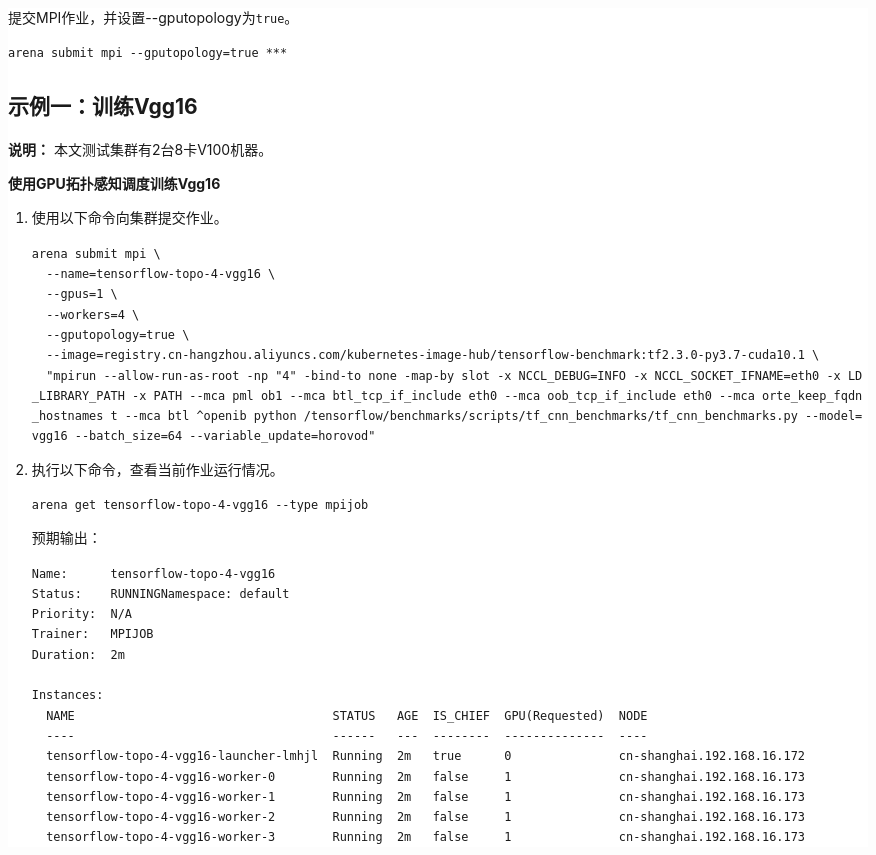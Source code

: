 提交MPI作业，并设置--gputopology为`true`。

```
arena submit mpi --gputopology=true ***
```

## 示例一：训练Vgg16

**说明：** 本文测试集群有2台8卡V100机器。

**使用GPU拓扑感知调度训练Vgg16**

1.  使用以下命令向集群提交作业。

    ```
    arena submit mpi \
      --name=tensorflow-topo-4-vgg16 \
      --gpus=1 \
      --workers=4 \
      --gputopology=true \
      --image=registry.cn-hangzhou.aliyuncs.com/kubernetes-image-hub/tensorflow-benchmark:tf2.3.0-py3.7-cuda10.1 \
      "mpirun --allow-run-as-root -np "4" -bind-to none -map-by slot -x NCCL_DEBUG=INFO -x NCCL_SOCKET_IFNAME=eth0 -x LD_LIBRARY_PATH -x PATH --mca pml ob1 --mca btl_tcp_if_include eth0 --mca oob_tcp_if_include eth0 --mca orte_keep_fqdn_hostnames t --mca btl ^openib python /tensorflow/benchmarks/scripts/tf_cnn_benchmarks/tf_cnn_benchmarks.py --model=vgg16 --batch_size=64 --variable_update=horovod"
    ```

2.  执行以下命令，查看当前作业运行情况。

    ```
    arena get tensorflow-topo-4-vgg16 --type mpijob
    ```

    预期输出：

    ```
    Name:      tensorflow-topo-4-vgg16
    Status:    RUNNINGNamespace: default
    Priority:  N/A
    Trainer:   MPIJOB
    Duration:  2m
    
    Instances:
      NAME                                    STATUS   AGE  IS_CHIEF  GPU(Requested)  NODE
      ----                                    ------   ---  --------  --------------  ----
      tensorflow-topo-4-vgg16-launcher-lmhjl  Running  2m   true      0               cn-shanghai.192.168.16.172
      tensorflow-topo-4-vgg16-worker-0        Running  2m   false     1               cn-shanghai.192.168.16.173
      tensorflow-topo-4-vgg16-worker-1        Running  2m   false     1               cn-shanghai.192.168.16.173
      tensorflow-topo-4-vgg16-worker-2        Running  2m   false     1               cn-shanghai.192.168.16.173
      tensorflow-topo-4-vgg16-worker-3        Running  2m   false     1               cn-shanghai.192.168.16.173
    ```
